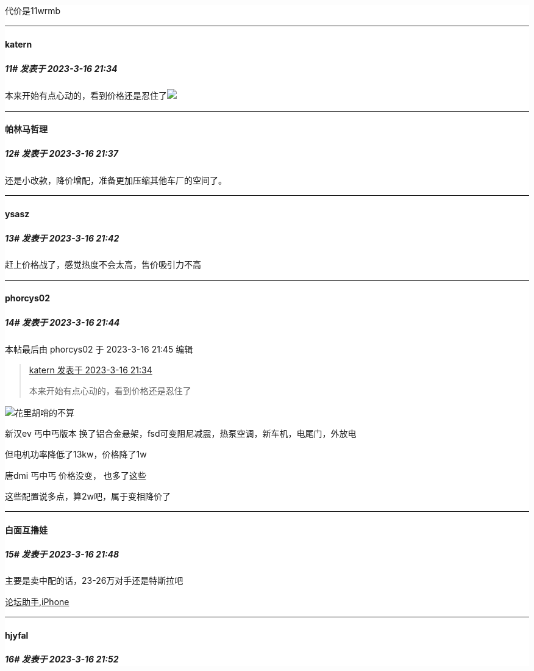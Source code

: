 代价是11wrmb

*****

####  katern  
##### 11#       发表于 2023-3-16 21:34

本来开始有点心动的，看到价格还是忍住了<img src="https://static.saraba1st.com/image/smiley/face2017/067.png" referrerpolicy="no-referrer">

*****

####  帕林马哲理  
##### 12#       发表于 2023-3-16 21:37

还是小改款，降价增配，准备更加压缩其他车厂的空间了。

*****

####  ysasz  
##### 13#       发表于 2023-3-16 21:42

赶上价格战了，感觉热度不会太高，售价吸引力不高

*****

####  phorcys02  
##### 14#       发表于 2023-3-16 21:44

 本帖最后由 phorcys02 于 2023-3-16 21:45 编辑 
<blockquote><a href="httphttps://bbs.saraba1st.com/2b/forum.php?mod=redirect&amp;goto=findpost&amp;pid=60114193&amp;ptid=2124399" target="_blank">katern 发表于 2023-3-16 21:34</a>

本来开始有点心动的，看到价格还是忍住了</blockquote>
<img src="https://static.saraba1st.com/image/smiley/face2017/004.gif" referrerpolicy="no-referrer">花里胡哨的不算

新汉ev 丐中丐版本 换了铝合金悬架，fsd可变阻尼减震，热泵空调，新车机，电尾门，外放电

但电机功率降低了13kw，价格降了1w

唐dmi 丐中丐 价格没变， 也多了这些

这些配置说多点，算2w吧，属于变相降价了

*****

####  白面互撸娃  
##### 15#       发表于 2023-3-16 21:48

主要是卖中配的话，23-26万对手还是特斯拉吧

[论坛助手,iPhone](https://bbs.saraba1st.com/2b/forum.php?mod=viewthread&amp;tid=2029836)

*****

####  hjyfal  
##### 16#       发表于 2023-3-16 21:52
